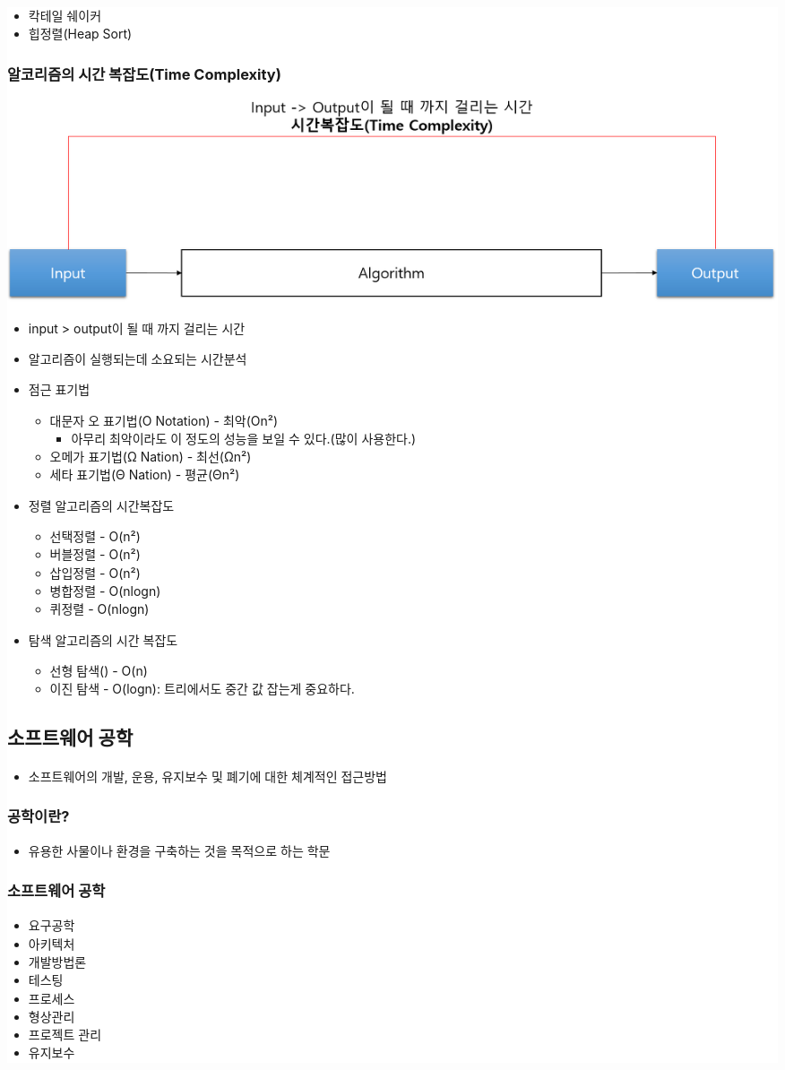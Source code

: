 - 칵테일 쉐이커
- 힙정렬(Heap Sort)

### 알코리즘의 시간 복잡도(Time Complexity)
![Time Complexity](Assets/timeComplexity.png)
- input > output이 될 때 까지 걸리는 시간
- 알고리즘이 실행되는데 소요되는 시간분석
- 점근 표기법
	- 대문자 오 표기법(O Notation) - 최악(On²)
		- 아무리 최악이라도 이 정도의 성능을 보일 수 있다.(많이 사용한다.)
	- 오메가 표기법(Ω Nation) - 최선(Ωn²)
	- 세타 표기법(Θ Nation) - 평균(Θn²)

- 정렬 알고리즘의 시간복잡도
	- 선택정렬 - O(n²)
	- 버블정렬 - O(n²)
	- 삽입정렬 - O(n²)
	- 병합정렬 - O(nlogn)
	- 퀴정렬 - O(nlogn)

- 탐색 알고리즘의 시간 복잡도
	- 선형 탐색() - O(n) 
	- 이진 탐색 - O(logn): 트리에서도 중간 값 잡는게 중요하다.


## 소프트웨어 공학
- 소프트웨어의 개발, 운용, 유지보수 및 폐기에 대한 체계적인 접근방법

### 공학이란?
- 유용한 사물이나 환경을 구축하는 것을 목적으로 하는 학문

### 소프트웨어 공학
- 요구공학
- 아키텍처
- 개발방법론
- 테스팅
- 프로세스
- 형상관리
- 프로젝트 관리
- 유지보수
